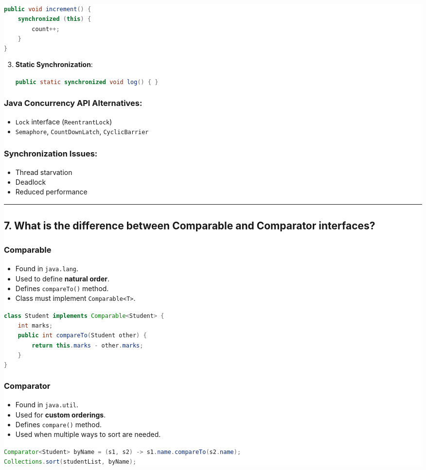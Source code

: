   ```java
   public void increment() {
       synchronized (this) {
           count++;
       }
   }
   ```
3. **Static Synchronization**:

   ```java
   public static synchronized void log() { }
   ```

### Java Concurrency API Alternatives:

* `Lock` interface (`ReentrantLock`)
* `Semaphore`, `CountDownLatch`, `CyclicBarrier`

### Synchronization Issues:

* Thread starvation
* Deadlock
* Reduced performance

---

## 7. What is the difference between Comparable and Comparator interfaces?

### Comparable

* Found in `java.lang`.
* Used to define **natural order**.
* Defines `compareTo()` method.
* Class must implement `Comparable<T>`.

```java
class Student implements Comparable<Student> {
    int marks;
    public int compareTo(Student other) {
        return this.marks - other.marks;
    }
}
```

### Comparator

* Found in `java.util`.
* Used for **custom orderings**.
* Defines `compare()` method.
* Used when multiple ways to sort are needed.

```java
Comparator<Student> byName = (s1, s2) -> s1.name.compareTo(s2.name);
Collections.sort(studentList, byName);
```
